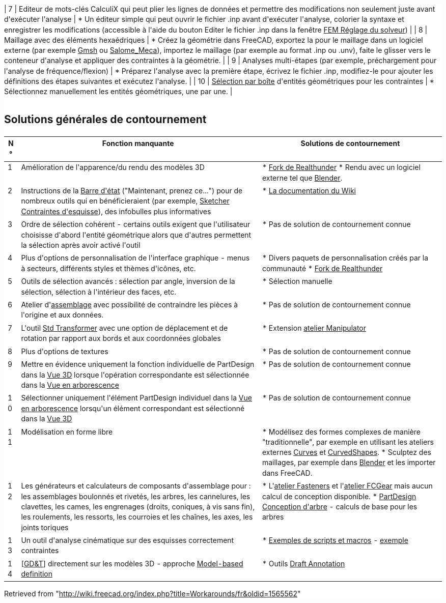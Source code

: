 | 7 | Editeur de mots-clés CalculiX qui peut plier les lignes de données et permettre des modifications non seulement juste avant d'exécuter l'analyse | * Un éditeur simple qui peut ouvrir le fichier .inp avant d'exécuter l'analyse, colorier la syntaxe et enregistrer les modifications (accessible à l'aide du bouton Editer le fichier .inp dans la fenêtre [FEM Réglage du solveur](/FEM_SolverControl/fr "FEM SolverControl/fr")) |
| 8 | Maillage avec des éléments hexaédriques | * Créez la géométrie dans FreeCAD, exportez la pour le maillage dans un logiciel externe (par exemple [Gmsh](https://gmsh.info/) ou [Salome\_Meca](https://www.code-aster.org/V2/spip.php?article303)), importez le maillage (par exemple au format .inp ou .unv), faite le glisser vers le conteneur d'analyse et appliquer des contraintes à la géométrie. |
| 9 | Analyses multi-étapes (par exemple, préchargement pour l'analyse de fréquence/flexion) | * Préparez l'analyse avec la première étape, écrivez le fichier .inp, modifiez-le pour ajouter les définitions des étapes suivantes et exécutez l'analyse. |
| 10 | [Sélection par boîte](/Std_BoxSelection/fr "Std BoxSelection/fr") d'entités géométriques pour les contraintes | * Sélectionnez manuellement les entités géométriques, une par une. |

## Solutions générales de contournement

| N° | Fonction manquante | Solutions de contournement |
| --- | --- | --- |
| 1 | Amélioration de l'apparence/du rendu des modèles 3D | * [Fork de Realthunder](https://github.com/realthunder/FreeCAD/releases) * Rendu avec un logiciel externe tel que [Blender](https://www.blender.org/). |
| 2 | Instructions de la [Barre d'état](/Status_bar/fr "Status bar/fr") ("Maintenant, prenez ce...") pour de nombreux outils qui en bénéficieraient (par exemple, [Sketcher Contraintes d'esquisse](/Sketcher_Workbench/fr#Contraintes_d.27esquisse "Sketcher Workbench/fr")), des infobulles plus informatives | * [La documentation du Wiki](/Main_Page/fr "Main Page/fr") |
| 3 | Ordre de sélection cohérent - certains outils exigent que l'utilisateur choisisse d'abord l'entité géométrique alors que d'autres permettent la sélection après avoir activé l'outil | * Pas de solution de contournement connue |
| 4 | Plus d'options de personnalisation de l'interface graphique - menus à secteurs, différents styles et thèmes d'icônes, etc. | * Divers paquets de personnalisation créés par la communauté * [Fork de Realthunder](https://github.com/realthunder/FreeCAD/releases) |
| 5 | Outils de sélection avancés : sélection par angle, inversion de la sélection, sélection à l'intérieur des faces, etc. | * Sélection manuelle |
| 6 | Atelier d'[assemblage](/Assembly/fr "Assembly/fr") avec possibilité de contraindre les pièces à l'origine et aux données. | * Pas de solution de contournement connue |
| 7 | L'outil [Std Transformer](/Std_TransformManip/fr "Std TransformManip/fr") avec une option de déplacement et de rotation par rapport aux bords et aux coordonnées globales | * Extension [atelier Manipulator](/Manipulator_Workbench/fr "Manipulator Workbench/fr") |
| 8 | Plus d'options de textures | * Pas de solution de contournement connue |
| 9 | Mettre en évidence uniquement la fonction individuelle de PartDesign dans la [Vue 3D](/3D_view/fr "3D view/fr") lorsque l'opération correspondante est sélectionnée dans la [Vue en arborescence](/Tree_view/fr "Tree view/fr") | * Pas de solution de contournement connue |
| 10 | Sélectionner uniquement l'élément PartDesign individuel dans la [Vue en arborescence](/Tree_view/fr "Tree view/fr") lorsqu'un élément correspondant est sélectionné dans la [Vue 3D](/3D_view/fr "3D view/fr") | * Pas de solution de contournement connue |
| 11 | Modélisation en forme libre | * Modélisez des formes complexes de manière "traditionnelle", par exemple en utilisant les ateliers externes [Curves](/Curves_Workbench/fr "Curves Workbench/fr") et [CurvedShapes](/CurvedShapes_Workbench/fr "CurvedShapes Workbench/fr"). * Sculptez des maillages, par exemple dans [Blender](https://www.blender.org/) et les importer dans FreeCAD. |
| 12 | Les générateurs et calculateurs de composants d'assemblage pour : les assemblages boulonnés et rivetés, les arbres, les cannelures, les clavettes, les cames, les engrenages (droits, coniques, à vis sans fin), les roulements, les ressorts, les courroies et les chaînes, les axes, les joints toriques | * L'[atelier Fasteners](/Fasteners_Workbench/fr "Fasteners Workbench/fr") et l'[atelier FCGear](/FCGear_Workbench/fr "FCGear Workbench/fr") mais aucun calcul de conception disponible. * [PartDesign Conception d'arbre](/PartDesign_WizardShaft/fr "PartDesign WizardShaft/fr") - calculs de base pour les arbres |
| 13 | Un outil d'analyse cinématique sur des esquisses correctement contraintes | * [Exemples de scripts et macros](/Scripting_and_macros/fr "Scripting and macros/fr") - [exemple](https://forum.freecadweb.org/viewtopic.php?f=8&t=68826&start=10#p596531) |
| 14 | [[GD&T](https://en.wikipedia.org/wiki/Geometric_dimensioning_and_tolerancing)] directement sur les modèles 3D - approche [Model-based definition](https://en.wikipedia.org/wiki/Model-based_definition) | * Outils [Draft Annotation](/Draft_Workbench/fr#Annotation "Draft Workbench/fr") |

Retrieved from "<http://wiki.freecad.org/index.php?title=Workarounds/fr&oldid=1565562>"